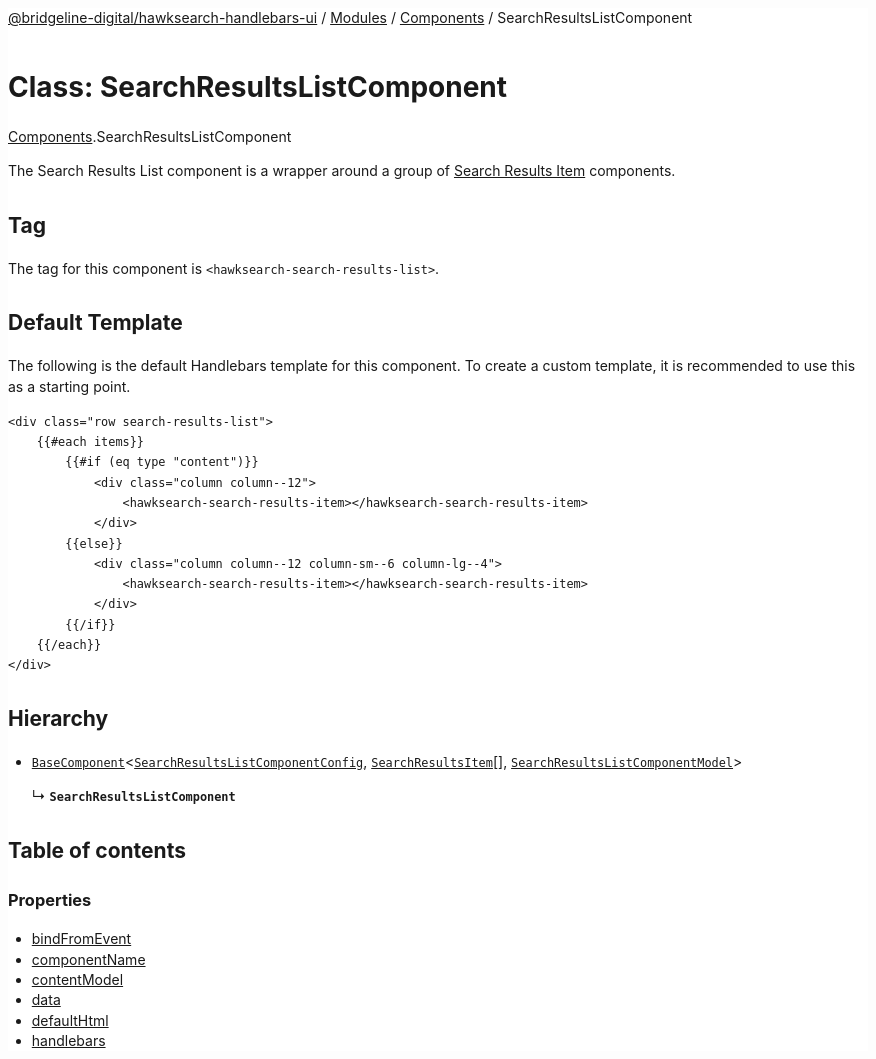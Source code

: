 [@bridgeline-digital/hawksearch-handlebars-ui](../README.md) / [Modules](../modules.md) / [Components](../modules/Components.md) / SearchResultsListComponent

# Class: SearchResultsListComponent

[Components](../modules/Components.md).SearchResultsListComponent

The Search Results List component is a wrapper around a group of [Search Results Item](Components.SearchResultsItemComponent.md) components.

## Tag
The tag for this component is `<hawksearch-search-results-list>`.

## Default Template
The following is the default Handlebars template for this component. To create a custom template, it is recommended to use this as a starting point.
```
<div class="row search-results-list">
    {{#each items}}
        {{#if (eq type "content")}}
            <div class="column column--12">
                <hawksearch-search-results-item></hawksearch-search-results-item>
            </div>
        {{else}}
            <div class="column column--12 column-sm--6 column-lg--4">
                <hawksearch-search-results-item></hawksearch-search-results-item>
            </div>
        {{/if}}
    {{/each}}
</div>
```

## Hierarchy

- [`BaseComponent`](Components.BaseComponent.md)<[`SearchResultsListComponentConfig`](../interfaces/Models.SearchResultsListComponentConfig.md), [`SearchResultsItem`](../interfaces/Models.SearchResultsItem.md)[], [`SearchResultsListComponentModel`](../interfaces/Models.SearchResultsListComponentModel.md)\>

  ↳ **`SearchResultsListComponent`**

## Table of contents

### Properties

- [bindFromEvent](Components.SearchResultsListComponent.md#bindfromevent)
- [componentName](Components.SearchResultsListComponent.md#componentname)
- [contentModel](Components.SearchResultsListComponent.md#contentmodel)
- [data](Components.SearchResultsListComponent.md#data)
- [defaultHtml](Components.SearchResultsListComponent.md#defaulthtml)
- [handlebars](Components.SearchResultsListComponent.md#handlebars)
